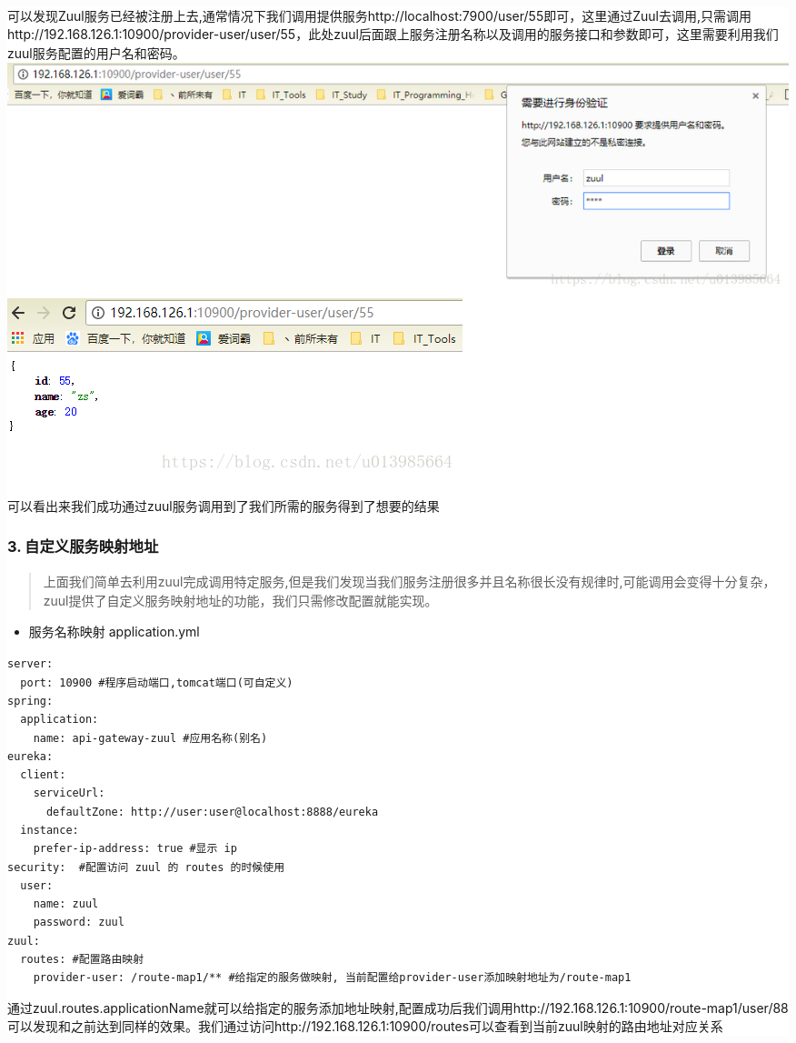 可以发现Zuul服务已经被注册上去,通常情况下我们调用提供服务http://localhost:7900/user/55即可，这里通过Zuul去调用,只需调用http://192.168.126.1:10900/provider-user/user/55，此处zuul后面跟上服务注册名称以及调用的服务接口和参数即可，这里需要利用我们zuul服务配置的用户名和密码。
![](.zuul_images/3db5e96d.png)
![](.zuul_images/73706608.png)

可以看出来我们成功通过zuul服务调用到了我们所需的服务得到了想要的结果

### 3. 自定义服务映射地址
> 上面我们简单去利用zuul完成调用特定服务,但是我们发现当我们服务注册很多并且名称很长没有规律时,可能调用会变得十分复杂，zuul提供了自定义服务映射地址的功能，我们只需修改配置就能实现。

+ 服务名称映射
 application.yml
 ```
 server:
   port: 10900 #程序启动端口,tomcat端口(可自定义)
 spring:
   application:
     name: api-gateway-zuul #应用名称(别名)
 eureka:
   client:
     serviceUrl:
       defaultZone: http://user:user@localhost:8888/eureka
   instance:
     prefer-ip-address: true #显示 ip
 security:  #配置访问 zuul 的 routes 的时候使用
   user:
     name: zuul
     password: zuul
 zuul:
   routes: #配置路由映射
     provider-user: /route-map1/** #给指定的服务做映射, 当前配置给provider-user添加映射地址为/route-map1
```
通过zuul.routes.applicationName就可以给指定的服务添加地址映射,配置成功后我们调用http://192.168.126.1:10900/route-map1/user/88可以发现和之前达到同样的效果。我们通过访问http://192.168.126.1:10900/routes可以查看到当前zuul映射的路由地址对应关系
 